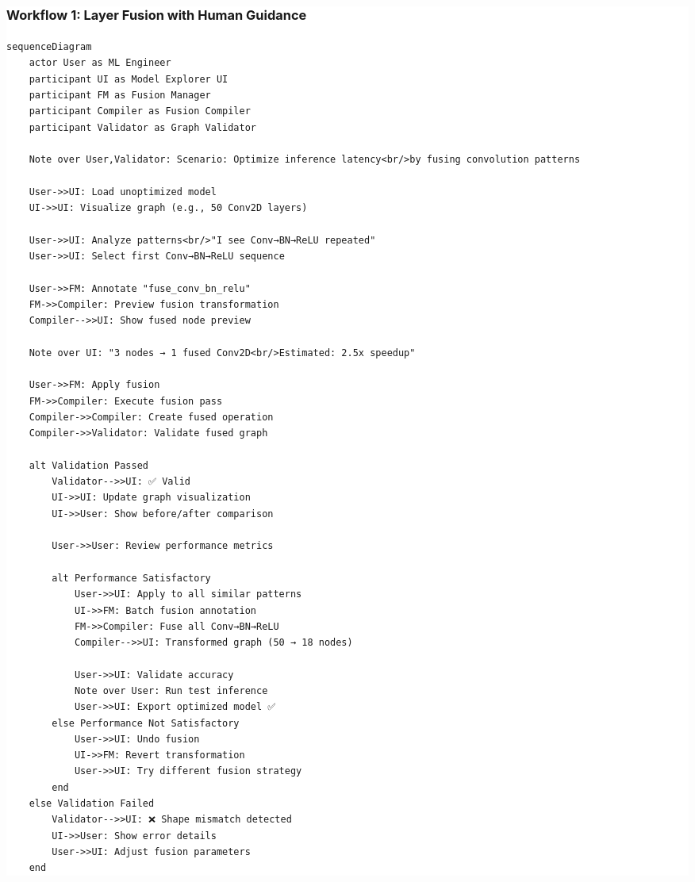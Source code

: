 ### Workflow 1: Layer Fusion with Human Guidance

```mermaid
sequenceDiagram
    actor User as ML Engineer
    participant UI as Model Explorer UI
    participant FM as Fusion Manager
    participant Compiler as Fusion Compiler
    participant Validator as Graph Validator

    Note over User,Validator: Scenario: Optimize inference latency<br/>by fusing convolution patterns

    User->>UI: Load unoptimized model
    UI->>UI: Visualize graph (e.g., 50 Conv2D layers)

    User->>UI: Analyze patterns<br/>"I see Conv→BN→ReLU repeated"
    User->>UI: Select first Conv→BN→ReLU sequence

    User->>FM: Annotate "fuse_conv_bn_relu"
    FM->>Compiler: Preview fusion transformation
    Compiler-->>UI: Show fused node preview

    Note over UI: "3 nodes → 1 fused Conv2D<br/>Estimated: 2.5x speedup"

    User->>FM: Apply fusion
    FM->>Compiler: Execute fusion pass
    Compiler->>Compiler: Create fused operation
    Compiler->>Validator: Validate fused graph

    alt Validation Passed
        Validator-->>UI: ✅ Valid
        UI->>UI: Update graph visualization
        UI->>User: Show before/after comparison

        User->>User: Review performance metrics

        alt Performance Satisfactory
            User->>UI: Apply to all similar patterns
            UI->>FM: Batch fusion annotation
            FM->>Compiler: Fuse all Conv→BN→ReLU
            Compiler-->>UI: Transformed graph (50 → 18 nodes)

            User->>UI: Validate accuracy
            Note over User: Run test inference
            User->>UI: Export optimized model ✅
        else Performance Not Satisfactory
            User->>UI: Undo fusion
            UI->>FM: Revert transformation
            User->>UI: Try different fusion strategy
        end
    else Validation Failed
        Validator-->>UI: ❌ Shape mismatch detected
        UI->>User: Show error details
        User->>UI: Adjust fusion parameters
    end
```
